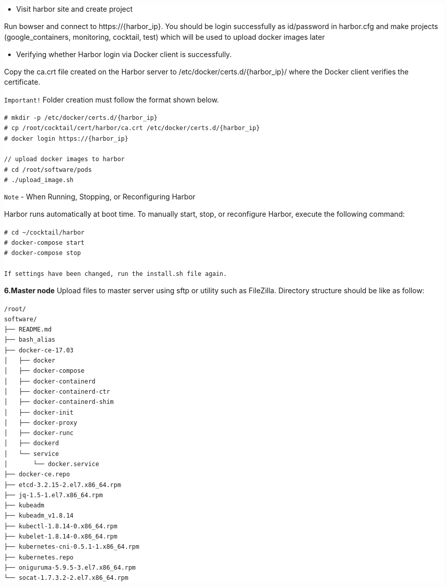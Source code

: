 * Visit harbor site and create project

Run bowser and connect to https://{harbor_ip}.
You should be login successfully as id/password in harbor.cfg and make projects (google_containers, monitoring, cocktail, test) which will be used to upload docker images later

* Verifying whether Harbor login via Docker client is successfully.

Copy the ca.crt file created on the Harbor server to /etc/docker/certs.d/{harbor_ip}/ where the Docker client verifies the certificate.

`Important!` Folder creation must follow the format shown below.

```
# mkdir -p /etc/docker/certs.d/{harbor_ip}
# cp /root/cocktail/cert/harbor/ca.crt /etc/docker/certs.d/{harbor_ip}
# docker login https://{harbor_ip}

// upload docker images to harbor
# cd /root/software/pods
# ./upload_image.sh
```

`Note` - When Running, Stopping, or Reconfiguring Harbor

Harbor runs automatically at boot time. To manually start, stop, or reconfigure Harbor, execute the following command:

```
# cd ~/cocktail/harbor
# docker-compose start
# docker-compose stop

If settings have been changed, run the install.sh file again.
```

**6.Master node**
Upload files to master server using sftp or utility such as FileZilla.
Directory structure should be like as follow:
```
/root/
software/
├── README.md
├── bash_alias
├── docker-ce-17.03
│   ├── docker
│   ├── docker-compose
│   ├── docker-containerd
│   ├── docker-containerd-ctr
│   ├── docker-containerd-shim
│   ├── docker-init
│   ├── docker-proxy
│   ├── docker-runc
│   ├── dockerd
│   └── service
│       └── docker.service
├── docker-ce.repo
├── etcd-3.2.15-2.el7.x86_64.rpm
├── jq-1.5-1.el7.x86_64.rpm
├── kubeadm
├── kubeadm_v1.8.14
├── kubectl-1.8.14-0.x86_64.rpm
├── kubelet-1.8.14-0.x86_64.rpm
├── kubernetes-cni-0.5.1-1.x86_64.rpm
├── kubernetes.repo
├── oniguruma-5.9.5-3.el7.x86_64.rpm
└── socat-1.7.3.2-2.el7.x86_64.rpm
```
